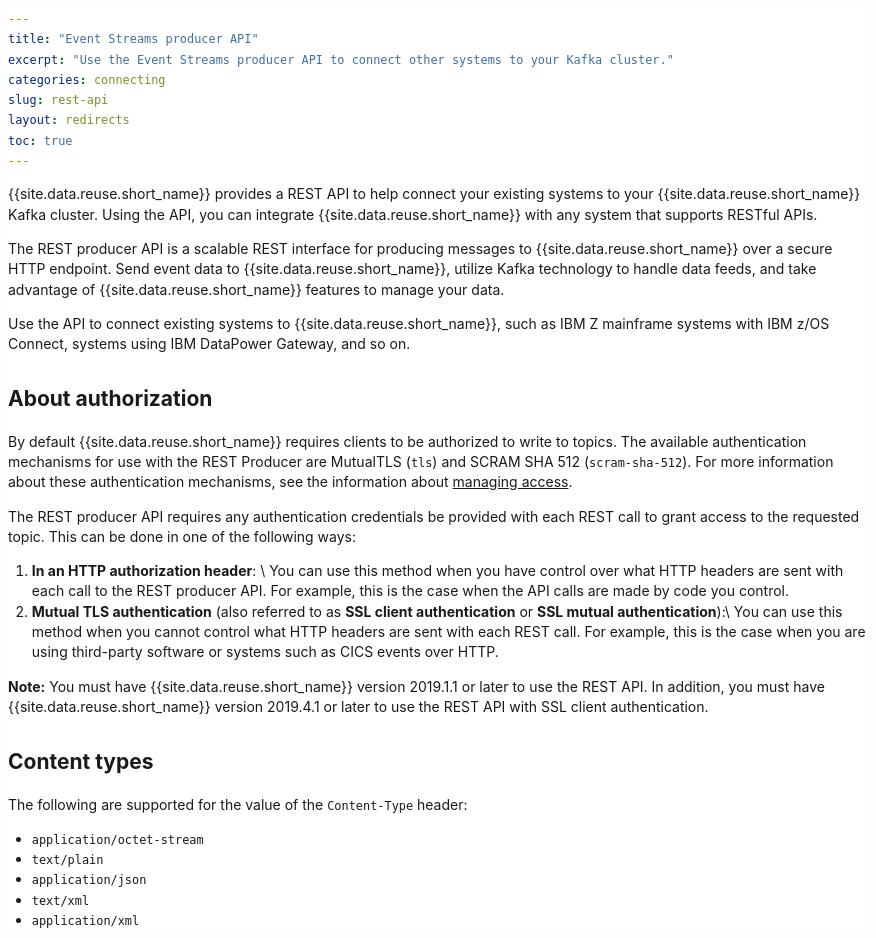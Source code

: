 ```yaml
---
title: "Event Streams producer API"
excerpt: "Use the Event Streams producer API to connect other systems to your Kafka cluster."
categories: connecting
slug: rest-api
layout: redirects
toc: true
---
```


{{site.data.reuse.short_name}} provides a REST API to help connect your existing systems to your {{site.data.reuse.short_name}} Kafka cluster. Using the API, you can integrate {{site.data.reuse.short_name}} with any system that supports RESTful APIs.

The REST producer API is a scalable REST interface for producing messages to {{site.data.reuse.short_name}} over a secure HTTP endpoint. Send event data to {{site.data.reuse.short_name}}, utilize Kafka technology to handle data feeds, and take advantage of {{site.data.reuse.short_name}} features to manage your data.

Use the API to connect existing systems to {{site.data.reuse.short_name}}, such as IBM Z mainframe systems with IBM z/OS Connect, systems using IBM DataPower Gateway, and so on.

## About authorization

By default {{site.data.reuse.short_name}} requires clients to be authorized to write to topics. The available authentication mechanisms for use with the REST Producer are MutualTLS (`tls`) and SCRAM SHA 512 (`scram-sha-512`). For more information about these authentication mechanisms, see the information about [managing access](../../security/managing-access/).

The REST producer API requires any authentication credentials be provided with each REST call to grant access to the requested topic. This can be done in one of the following ways:
1. **In an HTTP authorization header**: \\
   You can use this method when you have control over what HTTP headers are sent with each call to the REST producer API. For example, this is the case when the API calls are made by code you control.
2. **Mutual TLS authentication** (also referred to as **SSL client authentication** or **SSL mutual authentication**):\\
   You can use this method when you cannot control what HTTP headers are sent with each REST call. For example, this is the case when you are using third-party software or systems such as CICS events over HTTP.

**Note:** You must have {{site.data.reuse.short_name}} version 2019.1.1 or later to use the REST API. In addition, you must have {{site.data.reuse.short_name}} version 2019.4.1 or later to use the REST API with SSL client authentication.

## Content types

The following are supported for the value of the `Content-Type` header:

 - `application/octet-stream`
 - `text/plain`
 - `application/json`
 - `text/xml`
 - `application/xml`
